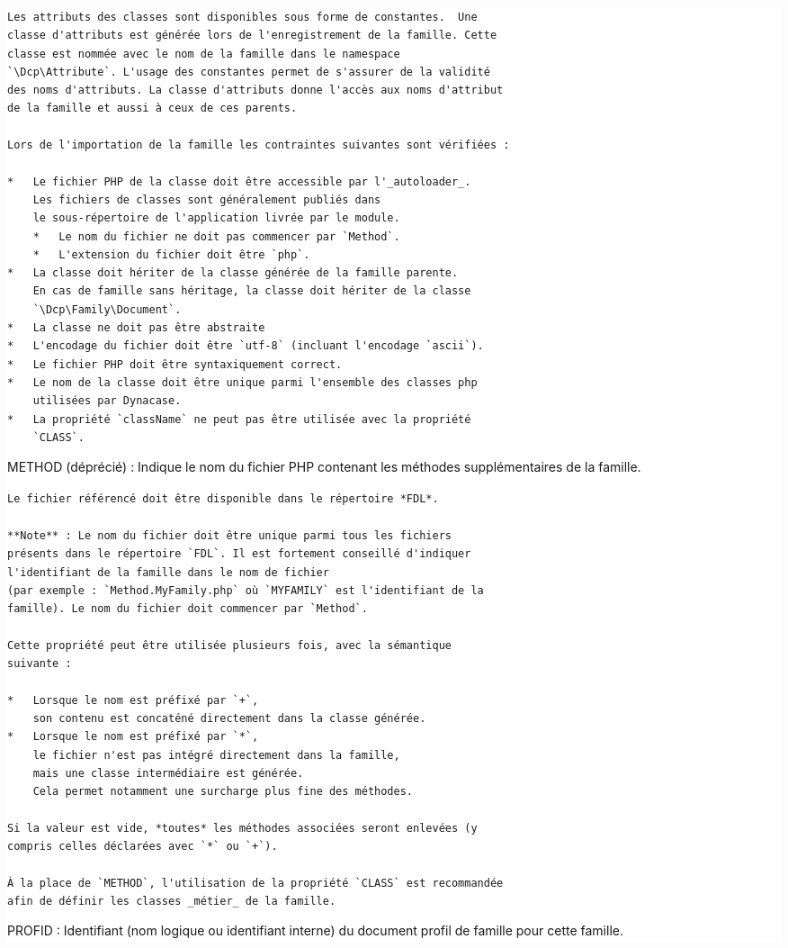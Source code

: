         
    Les attributs des classes sont disponibles sous forme de constantes.  Une
    classe d'attributs est générée lors de l'enregistrement de la famille. Cette
    classe est nommée avec le nom de la famille dans le namespace
    `\Dcp\Attribute`. L'usage des constantes permet de s'assurer de la validité
    des noms d'attributs. La classe d'attributs donne l'accès aux noms d'attribut
    de la famille et aussi à ceux de ces parents.
    
    Lors de l'importation de la famille les contraintes suivantes sont vérifiées :
    
    *   Le fichier PHP de la classe doit être accessible par l'_autoloader_. 
        Les fichiers de classes sont généralement publiés dans
        le sous-répertoire de l'application livrée par le module. 
        *   Le nom du fichier ne doit pas commencer par `Method`.
        *   L'extension du fichier doit être `php`.
    *   La classe doit hériter de la classe générée de la famille parente. 
        En cas de famille sans héritage, la classe doit hériter de la classe 
        `\Dcp\Family\Document`.
    *   La classe ne doit pas être abstraite
    *   L'encodage du fichier doit être `utf-8` (incluant l'encodage `ascii`).
    *   Le fichier PHP doit être syntaxiquement correct.
    *   Le nom de la classe doit être unique parmi l'ensemble des classes php 
        utilisées par Dynacase.
    *   La propriété `className` ne peut pas être utilisée avec la propriété 
        `CLASS`.


METHOD (déprécié)
:   Indique le nom du fichier PHP contenant les méthodes supplémentaires de la
    famille.
    
    Le fichier référencé doit être disponible dans le répertoire *FDL*. 
    
    **Note** : Le nom du fichier doit être unique parmi tous les fichiers
    présents dans le répertoire `FDL`. Il est fortement conseillé d'indiquer
    l'identifiant de la famille dans le nom de fichier
    (par exemple : `Method.MyFamily.php` où `MYFAMILY` est l'identifiant de la
    famille). Le nom du fichier doit commencer par `Method`.
    
    Cette propriété peut être utilisée plusieurs fois, avec la sémantique
    suivante :
    
    *   Lorsque le nom est préfixé par `+`,
        son contenu est concaténé directement dans la classe générée.
    *   Lorsque le nom est préfixé par `*`,
        le fichier n'est pas intégré directement dans la famille,
        mais une classe intermédiaire est générée.
        Cela permet notamment une surcharge plus fine des méthodes.
    
    Si la valeur est vide, *toutes* les méthodes associées seront enlevées (y
    compris celles déclarées avec `*` ou `+`).
    
    À la place de `METHOD`, l'utilisation de la propriété `CLASS` est recommandée
    afin de définir les classes _métier_ de la famille.

PROFID
:   Identifiant (nom logique ou identifiant interne) du document profil de
 famille pour cette  famille.
    